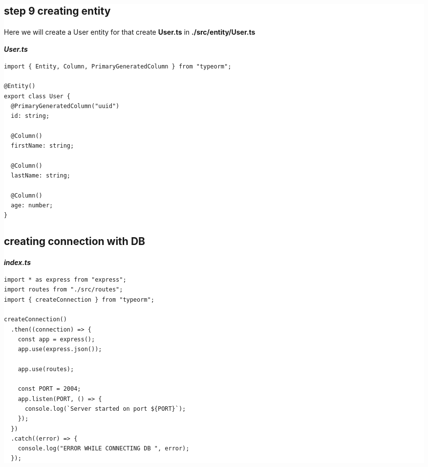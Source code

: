 ## step 9 creating entity

Here we will create a User entity for that create **User.ts** in **./src/entity/User.ts**

**_User.ts_**

```
import { Entity, Column, PrimaryGeneratedColumn } from "typeorm";

@Entity()
export class User {
  @PrimaryGeneratedColumn("uuid")
  id: string;

  @Column()
  firstName: string;

  @Column()
  lastName: string;

  @Column()
  age: number;
}

```

## creating connection with DB

**_index.ts_**

```
import * as express from "express";
import routes from "./src/routes";
import { createConnection } from "typeorm";

createConnection()
  .then((connection) => {
    const app = express();
    app.use(express.json());

    app.use(routes);

    const PORT = 2004;
    app.listen(PORT, () => {
      console.log(`Server started on port ${PORT}`);
    });
  })
  .catch((error) => {
    console.log("ERROR WHILE CONNECTING DB ", error);
  });

```

